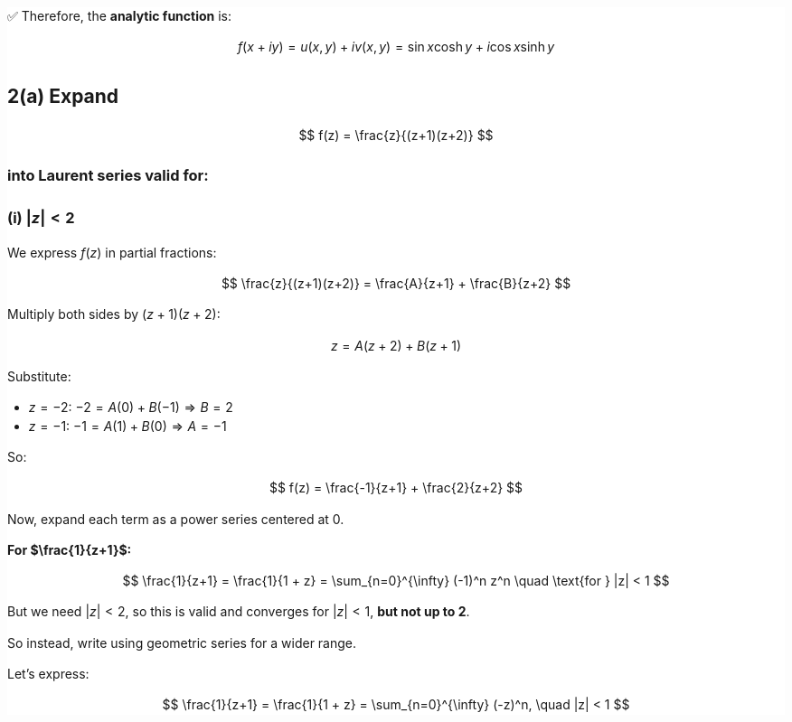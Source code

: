 ✅ Therefore, the **analytic function** is:

$$
f(x + iy) = u(x, y) + iv(x, y) = \sin x \cosh y + i \cos x \sinh y
$$


## **2(a) Expand**

$$
f(z) = \frac{z}{(z+1)(z+2)}
$$

### into Laurent series valid for:

 

### **(i) $|z| < 2$**

We express $f(z)$ in partial fractions:

$$
\frac{z}{(z+1)(z+2)} = \frac{A}{z+1} + \frac{B}{z+2}
$$

Multiply both sides by $(z+1)(z+2)$:

$$
z = A(z+2) + B(z+1)
$$

Substitute:

* $z = -2$: $-2 = A(0) + B(-1) \Rightarrow B = 2$
* $z = -1$: $-1 = A(1) + B(0) \Rightarrow A = -1$

So:

$$
f(z) = \frac{-1}{z+1} + \frac{2}{z+2}
$$

Now, expand each term as a power series centered at 0.

 

**For $\frac{1}{z+1}$:**

$$
\frac{1}{z+1} = \frac{1}{1 + z} = \sum_{n=0}^{\infty} (-1)^n z^n \quad \text{for } |z| < 1
$$

But we need $|z| < 2$, so this is valid and converges for $|z| < 1$, **but not up to 2**.

So instead, write using geometric series for a wider range.

Let’s express:

$$
\frac{1}{z+1} = \frac{1}{1 + z} = \sum_{n=0}^{\infty} (-z)^n, \quad |z| < 1
$$
